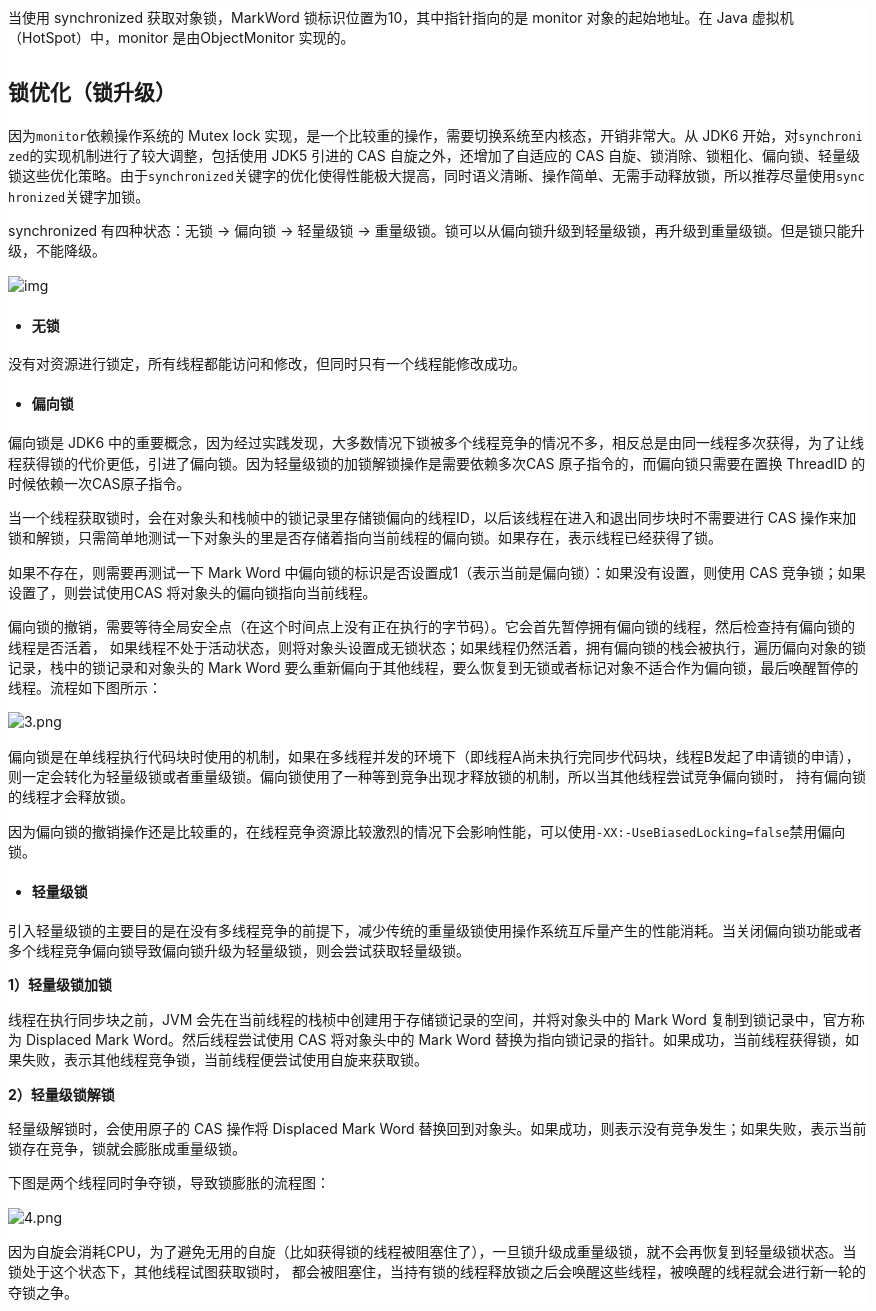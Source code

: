 当使用 synchronized 获取对象锁，MarkWord 锁标识位置为10，其中指针指向的是 monitor 对象的起始地址。在 Java 虚拟机（HotSpot）中，monitor 是由ObjectMonitor 实现的。

## 锁优化（锁升级）

因为`monitor`依赖操作系统的 Mutex lock 实现，是一个比较重的操作，需要切换系统至内核态，开销非常大。从 JDK6 开始，对`synchronized`的实现机制进行了较大调整，包括使用 JDK5 引进的 CAS 自旋之外，还增加了自适应的 CAS 自旋、锁消除、锁粗化、偏向锁、轻量级锁这些优化策略。由于`synchronized`关键字的优化使得性能极大提高，同时语义清晰、操作简单、无需手动释放锁，所以推荐尽量使用`synchronized`关键字加锁。

synchronized 有四种状态：无锁 -> 偏向锁 -> 轻量级锁 -> 重量级锁。锁可以从偏向锁升级到轻量级锁，再升级到重量级锁。但是锁只能升级，不能降级。

![img](https://gitee.com/sanfene/picgo/raw/master/lock.png)

- #### **无锁**


没有对资源进行锁定，所有线程都能访问和修改，但同时只有一个线程能修改成功。

- #### 偏向锁


偏向锁是 JDK6 中的重要概念，因为经过实践发现，大多数情况下锁被多个线程竞争的情况不多，相反总是由同一线程多次获得，为了让线程获得锁的代价更低，引进了偏向锁。因为轻量级锁的加锁解锁操作是需要依赖多次CAS 原子指令的，而偏向锁只需要在置换 ThreadID 的时候依赖一次CAS原子指令。

当一个线程获取锁时，会在对象头和栈帧中的锁记录里存储锁偏向的线程ID，以后该线程在进入和退出同步块时不需要进行 CAS 操作来加锁和解锁，只需简单地测试一下对象头的里是否存储着指向当前线程的偏向锁。如果存在，表示线程已经获得了锁。

如果不存在，则需要再测试一下 Mark Word 中偏向锁的标识是否设置成1（表示当前是偏向锁）：如果没有设置，则使用 CAS 竞争锁；如果设置了，则尝试使用CAS 将对象头的偏向锁指向当前线程。

偏向锁的撤销，需要等待全局安全点（在这个时间点上没有正在执行的字节码）。它会首先暂停拥有偏向锁的线程，然后检查持有偏向锁的线程是否活着， 如果线程不处于活动状态，则将对象头设置成无锁状态；如果线程仍然活着，拥有偏向锁的栈会被执行，遍历偏向对象的锁记录，栈中的锁记录和对象头的 Mark Word 要么重新偏向于其他线程，要么恢复到无锁或者标记对象不适合作为偏向锁，最后唤醒暂停的线程。流程如下图所示：

![3.png](https://i.loli.net/2021/03/02/O9pRe5AIdEWsVmv.png)

偏向锁是在单线程执行代码块时使用的机制，如果在多线程并发的环境下（即线程A尚未执行完同步代码块，线程B发起了申请锁的申请），则一定会转化为轻量级锁或者重量级锁。偏向锁使用了一种等到竞争出现才释放锁的机制，所以当其他线程尝试竞争偏向锁时， 持有偏向锁的线程才会释放锁。

因为偏向锁的撤销操作还是比较重的，在线程竞争资源比较激烈的情况下会影响性能，可以使用`-XX:-UseBiasedLocking=false`禁用偏向锁。

- #### 轻量级锁


引入轻量级锁的主要目的是在没有多线程竞争的前提下，减少传统的重量级锁使用操作系统互斥量产生的性能消耗。当关闭偏向锁功能或者多个线程竞争偏向锁导致偏向锁升级为轻量级锁，则会尝试获取轻量级锁。

**1）轻量级锁加锁**

线程在执行同步块之前，JVM 会先在当前线程的栈桢中创建用于存储锁记录的空间，并将对象头中的 Mark Word 复制到锁记录中，官方称为 Displaced Mark Word。然后线程尝试使用 CAS 将对象头中的 Mark Word 替换为指向锁记录的指针。如果成功，当前线程获得锁，如果失败，表示其他线程竞争锁，当前线程便尝试使用自旋来获取锁。

**2）轻量级锁解锁**

轻量级解锁时，会使用原子的 CAS 操作将 Displaced Mark Word 替换回到对象头。如果成功，则表示没有竞争发生；如果失败，表示当前锁存在竞争，锁就会膨胀成重量级锁。

下图是两个线程同时争夺锁，导致锁膨胀的流程图：

![4.png](https://i.loli.net/2021/03/02/xaBbmrCEyc9sD3Q.png)

因为自旋会消耗CPU，为了避免无用的自旋（比如获得锁的线程被阻塞住了），一旦锁升级成重量级锁，就不会再恢复到轻量级锁状态。当锁处于这个状态下，其他线程试图获取锁时， 都会被阻塞住，当持有锁的线程释放锁之后会唤醒这些线程，被唤醒的线程就会进行新一轮的夺锁之争。
